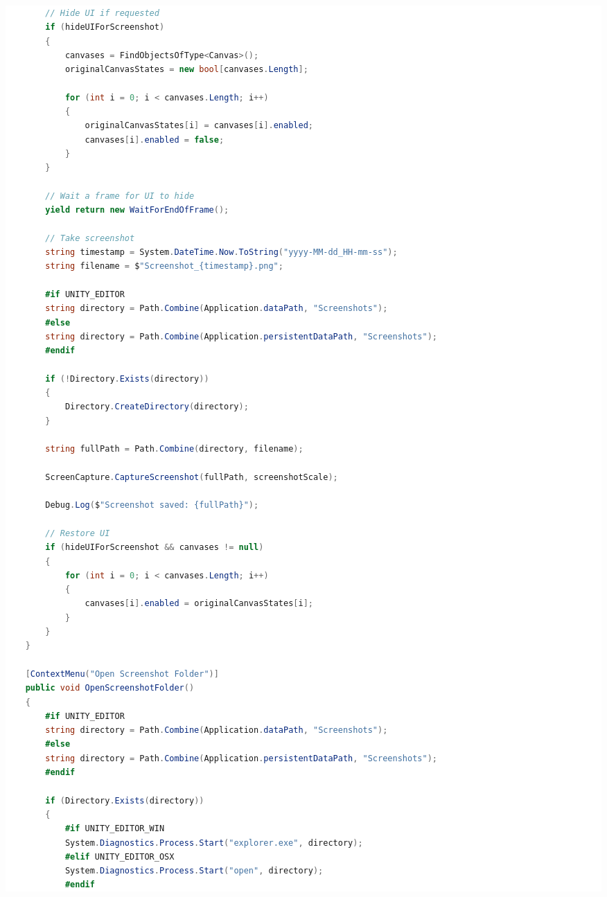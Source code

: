 ```csharp
        // Hide UI if requested
        if (hideUIForScreenshot)
        {
            canvases = FindObjectsOfType<Canvas>();
            originalCanvasStates = new bool[canvases.Length];
            
            for (int i = 0; i < canvases.Length; i++)
            {
                originalCanvasStates[i] = canvases[i].enabled;
                canvases[i].enabled = false;
            }
        }
        
        // Wait a frame for UI to hide
        yield return new WaitForEndOfFrame();
        
        // Take screenshot
        string timestamp = System.DateTime.Now.ToString("yyyy-MM-dd_HH-mm-ss");
        string filename = $"Screenshot_{timestamp}.png";
        
        #if UNITY_EDITOR
        string directory = Path.Combine(Application.dataPath, "Screenshots");
        #else
        string directory = Path.Combine(Application.persistentDataPath, "Screenshots");
        #endif
        
        if (!Directory.Exists(directory))
        {
            Directory.CreateDirectory(directory);
        }
        
        string fullPath = Path.Combine(directory, filename);
        
        ScreenCapture.CaptureScreenshot(fullPath, screenshotScale);
        
        Debug.Log($"Screenshot saved: {fullPath}");
        
        // Restore UI
        if (hideUIForScreenshot && canvases != null)
        {
            for (int i = 0; i < canvases.Length; i++)
            {
                canvases[i].enabled = originalCanvasStates[i];
            }
        }
    }
    
    [ContextMenu("Open Screenshot Folder")]
    public void OpenScreenshotFolder()
    {
        #if UNITY_EDITOR
        string directory = Path.Combine(Application.dataPath, "Screenshots");
        #else
        string directory = Path.Combine(Application.persistentDataPath, "Screenshots");
        #endif
        
        if (Directory.Exists(directory))
        {
            #if UNITY_EDITOR_WIN
            System.Diagnostics.Process.Start("explorer.exe", directory);
            #elif UNITY_EDITOR_OSX
            System.Diagnostics.Process.Start("open", directory);
            #endif
```